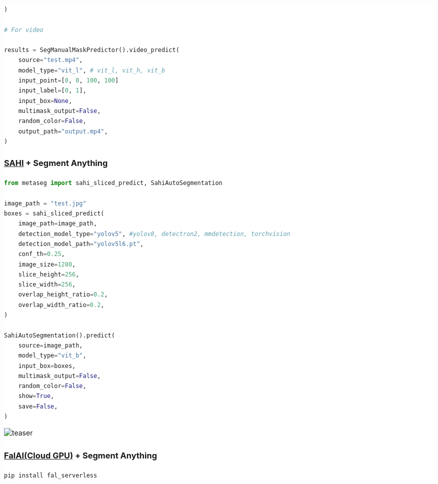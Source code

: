 ```python
)

# For video

results = SegManualMaskPredictor().video_predict(
    source="test.mp4",
    model_type="vit_l", # vit_l, vit_h, vit_b
    input_point=[0, 0, 100, 100]
    input_label=[0, 1],
    input_box=None,
    multimask_output=False,
    random_color=False,
    output_path="output.mp4",
)
```

### [SAHI](https://github.com/obss/sahi) + Segment Anything

```python
from metaseg import sahi_sliced_predict, SahiAutoSegmentation

image_path = "test.jpg"
boxes = sahi_sliced_predict(
    image_path=image_path,
    detection_model_type="yolov5", #yolov8, detectron2, mmdetection, torchvision
    detection_model_path="yolov5l6.pt",
    conf_th=0.25,
    image_size=1280,
    slice_height=256,
    slice_width=256,
    overlap_height_ratio=0.2,
    overlap_width_ratio=0.2,
)

SahiAutoSegmentation().predict(
    source=image_path,
    model_type="vit_b",
    input_box=boxes,
    multimask_output=False,
    random_color=False,
    show=True,
    save=False,
)
```
<img width="700" alt="teaser" src="https://github.com/kadirnar/segment-anything-pip/releases/download/v0.5.0/sahi_autoseg.png">

### [FalAI(Cloud GPU)](https://docs.fal.ai/fal-serverless/quickstart) + Segment Anything
```bash
pip install fal_serverless
```

